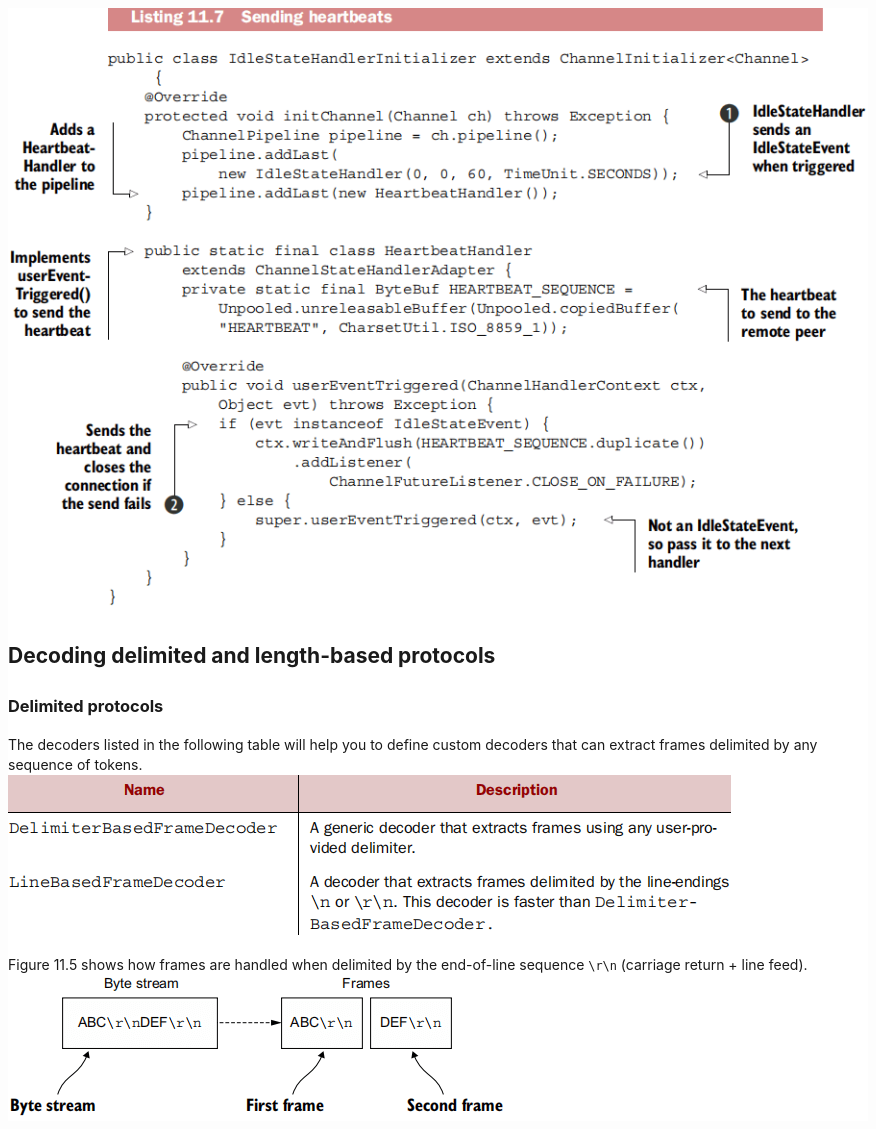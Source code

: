 ![](/images/00019/14.png) 

## Decoding delimited and length-based protocols
### Delimited protocols
The decoders listed in the following table will help you to define custom decoders that can extract frames delimited by any sequence of tokens.
![](/images/00019/15.png)

Figure 11.5 shows how frames are handled when delimited by the end-of-line sequence `\r\n` (carriage return + line feed).
![Figure 11.5 Frames delimited by line endings](/images/00019/16.png "Figure 11.5 Frames delimited by line endings")
